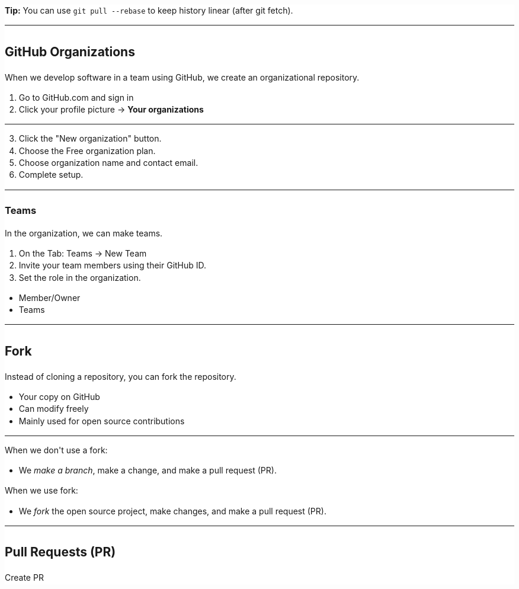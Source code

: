 **Tip:** You can use `git pull --rebase` to keep history linear (after git fetch).

---

## GitHub Organizations

When we develop software in a team using GitHub, we create an organizational repository.

1. Go to GitHub.com and sign in
2. Click your profile picture → **Your organizations**

---

3. Click the "New organization" button.
4. Choose the Free organization plan.
5. Choose organization name and contact email.
6. Complete setup.

---

### Teams

In the organization, we can make teams.

1. On the Tab: Teams → New Team
2. Invite your team members using their GitHub ID.
3. Set the role in the organization.

- Member/Owner
- Teams

---

## Fork

Instead of cloning a repository, you can fork the repository.

- Your copy on GitHub
- Can modify freely
- Mainly used for open source contributions

---

When we don't use a fork:

- We *make a branch*, make a change, and make a pull request (PR).

When we use fork:

- We *fork* the open source project, make changes, and make a pull request (PR).

---

## Pull Requests (PR)

Create PR
